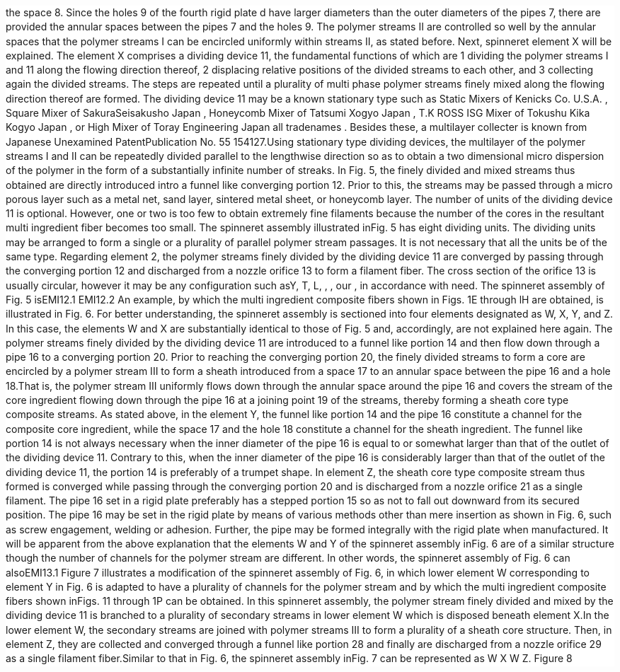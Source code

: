 the space 8. Since the holes 9 of the fourth rigid plate d have larger diameters than the outer diameters of the pipes 7, there are provided the annular spaces between the pipes 7 and the holes 9. The polymer streams II are controlled so well by the annular spaces that the polymer streams I can be encircled uniformly within streams II, as stated before. Next, spinneret element X will be explained. The element X comprises a dividing device 11, the fundamental functions of which are 1 dividing the polymer streams I and 11 along the flowing direction thereof, 2 displacing relative positions of the divided streams to each other, and 3 collecting again the divided streams. The steps are repeated until a plurality of multi phase polymer streams finely mixed along the flowing direction thereof are formed. The dividing device 11 may be a known stationary type such as Static Mixers of Kenicks Co. U.S.A. , Square Mixer of SakuraSeisakusho Japan , Honeycomb Mixer of Tatsumi Xogyo Japan , T.K ROSS ISG Mixer of Tokushu Kika Kogyo Japan , or High Mixer of Toray Engineering Japan all tradenames . Besides these, a multilayer collecter is known from Japanese Unexamined PatentPublication No. 55 154127.Using stationary type dividing devices, the multilayer of the polymer streams I and II can be repeatedly divided parallel to the lengthwise direction so as to obtain a two dimensional micro dispersion of the polymer in the form of a substantially infinite number of streaks. In Fig. 5, the finely divided and mixed streams thus obtained are directly introduced intro a funnel like converging portion 12. Prior to this, the streams may be passed through a micro porous layer such as a metal net, sand layer, sintered metal sheet, or honeycomb layer. The number of units of the dividing device 11 is optional. However, one or two is too few to obtain extremely fine filaments because the number of the cores in the resultant multi ingredient fiber becomes too small. The spinneret assembly illustrated inFig. 5 has eight dividing units. The dividing units may be arranged to form a single or a plurality of parallel polymer stream passages. It is not necessary that all the units be of the same type. Regarding element 2, the polymer streams finely divided by the dividing device 11 are converged by passing through the converging portion 12 and discharged from a nozzle orifice 13 to form a filament fiber. The cross section of the orifice 13 is usually circular, however it may be any configuration such asY, T, L, , , our , in accordance with need. The spinneret assembly of Fig. 5 isEMI12.1 EMI12.2 An example, by which the multi ingredient composite fibers shown in Figs. 1E through lH are obtained, is illustrated in Fig. 6. For better understanding, the spinneret assembly is sectioned into four elements designated as W, X, Y, and Z. In this case, the elements W and X are substantially identical to those of Fig. 5 and, accordingly, are not explained here again. The polymer streams finely divided by the dividing device 11 are introduced to a funnel like portion 14 and then flow down through a pipe 16 to a converging portion 20. Prior to reaching the converging portion 20, the finely divided streams to form a core are encircled by a polymer stream III to form a sheath introduced from a space 17 to an annular space between the pipe 16 and a hole 18.That is, the polymer stream III uniformly flows down through the annular space around the pipe 16 and covers the stream of the core ingredient flowing down through the pipe 16 at a joining point 19 of the streams, thereby forming a sheath core type composite streams. As stated above, in the element Y, the funnel like portion 14 and the pipe 16 constitute a channel for the composite core ingredient, while the space 17 and the hole 18 constitute a channel for the sheath ingredient. The funnel like portion 14 is not always necessary when the inner diameter of the pipe 16 is equal to or somewhat larger than that of the outlet of the dividing device 11. Contrary to this, when the inner diameter of the pipe 16 is considerably larger than that of the outlet of the dividing device 11, the portion 14 is preferably of a trumpet shape. In element Z, the sheath core type composite stream thus formed is converged while passing through the converging portion 20 and is discharged from a nozzle orifice 21 as a single filament. The pipe 16 set in a rigid plate preferably has a stepped portion 15 so as not to fall out downward from its secured position. The pipe 16 may be set in the rigid plate by means of various methods other than mere insertion as shown in Fig. 6, such as screw engagement, welding or adhesion. Further, the pipe may be formed integrally with the rigid plate when manufactured. It will be apparent from the above explanation that the elements W and Y of the spinneret assembly inFig. 6 are of a similar structure though the number of channels for the polymer stream are different. In other words, the spinneret assembly of Fig. 6 can alsoEMI13.1 Figure 7 illustrates a modification of the spinneret assembly of Fig. 6, in which lower element W corresponding to element Y in Fig. 6 is adapted to have a plurality of channels for the polymer stream and by which the multi ingredient composite fibers shown inFigs. 11 through 1P can be obtained. In this spinneret assembly, the polymer stream finely divided and mixed by the dividing device 11 is branched to a plurality of secondary streams in lower element W which is disposed beneath element X.In the lower element W, the secondary streams are joined with polymer streams III to form a plurality of a sheath core structure. Then, in element Z, they are collected and converged through a funnel like portion 28 and finally are discharged from a nozzle orifice 29 as a single filament fiber.Similar to that in Fig. 6, the spinneret assembly inFig. 7 can be represented as W X W Z. Figure 8